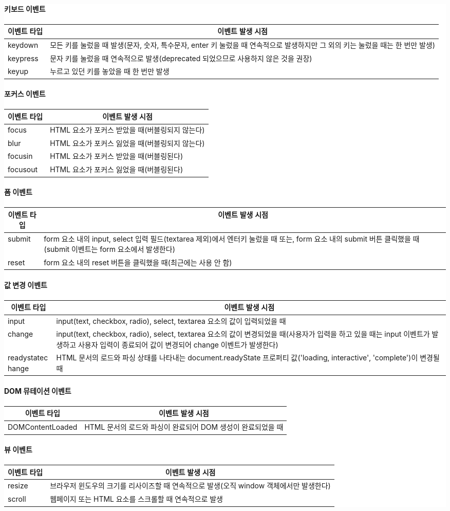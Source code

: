 
#### **키보드 이벤트**

|이벤트 타입|이벤트 발생 시점|
|----------|---------------|
|keydown|모든 키를 눌렀을 때 발생(문자, 숫자, 특수문자, enter 키 눌렀을 때 연속적으로 발생하지만 그 외의 키는 눌렀을 때는 한 번만 발생)|
|keypress|문자 키를 눌렀을 때 연속적으로 발생(deprecated 되었으므로 사용하지 않은 것을 권장)|
|keyup|누르고 있던 키를 놓았을 때 한 번만 발생|


#### **포커스 이벤트**

|이벤트 타입|이벤트 발생 시점|
|----------|---------------|
|focus|HTML 요소가 포커스 받았을 때(버블링되지 않는다)|
|blur|HTML 요소가 포커스 잃었을 때(버블링되지 않는다)|
|focusin|HTML 요소가 포커스 받았을 때(버블링된다)|
|focusout|HTML 요소가 포커스 잃었을 때(버블링된다)|


#### **폼 이벤트**

|이벤트 타입|이벤트 발생 시점|
|----------|---------------|
|submit|form 요소 내의 input, select 입력 필드(textarea 제외)에서 엔터키 눌렀을 때 또는, form 요소 내의 submit 버튼 클릭했을 때(submit 이벤트는 form 요소에서 발생한다)|
|reset|form 요소 내의 reset 버튼을 클릭했을 때(최근에는 사용 안 함)|


#### **값 변경 이벤트**

|이벤트 타입|이벤트 발생 시점|
|----------|---------------|
|input|input(text, checkbox, radio), select, textarea 요소의 값이 입력되었을 때|
|change|input(text, checkbox, radio), select, textarea 요소의 값이 변경되었을 때(사용자가 입력을 하고 있을 때는 input 이벤트가 발생하고 사용자 입력이 종료되어 값이 변경되어 change 이벤트가 발생한다)|
|readystatechange|HTML 문서의 로드와 파싱 상태를 나타내는 document.readyState 프로퍼티 값('loading, interactive', 'complete')이 변경될 때|


#### **DOM 뮤테이션 이벤트**

|이벤트 타입|이벤트 발생 시점|
|----------|---------------|
|DOMContentLoaded|HTML 문서의 로드와 파싱이 완료되어 DOM 생성이 완료되었을 때|


#### **뷰 이벤트**

|이벤트 타입|이벤트 발생 시점|
|----------|---------------|
|resize|브라우저 윈도우의 크기를 리사이즈할 때 연속적으로 발생(오직 window 객체에서만 발생한다)|
|scroll|웹페이지 또는 HTML 요소를 스크롤할 때 연속적으로 발생|
